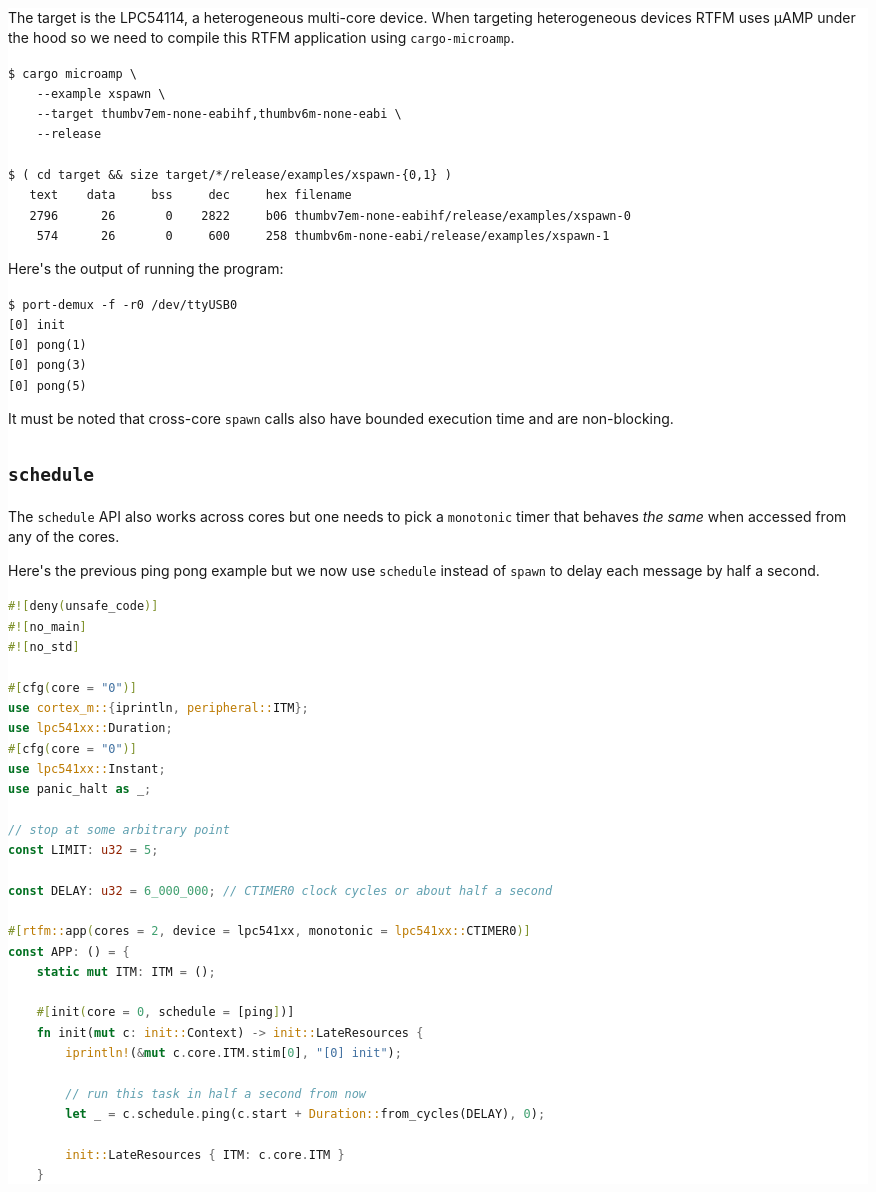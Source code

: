 The target is the LPC54114, a heterogeneous multi-core device. When targeting
heterogeneous devices RTFM uses μAMP under the hood so we need to compile
this RTFM application using `cargo-microamp`.

``` console
$ cargo microamp \
    --example xspawn \
    --target thumbv7em-none-eabihf,thumbv6m-none-eabi \
    --release

$ ( cd target && size target/*/release/examples/xspawn-{0,1} )
   text    data     bss     dec     hex filename
   2796      26       0    2822     b06 thumbv7em-none-eabihf/release/examples/xspawn-0
    574      26       0     600     258 thumbv6m-none-eabi/release/examples/xspawn-1
```

Here's the output of running the program:

``` console
$ port-demux -f -r0 /dev/ttyUSB0
[0] init
[0] pong(1)
[0] pong(3)
[0] pong(5)
```

It must be noted that cross-core `spawn` calls also have bounded execution
time and are non-blocking.

## `schedule`

The `schedule` API also works across cores but one needs to pick a `monotonic`
timer that behaves *the same* when accessed from any of the cores.

Here's the previous ping pong example but we now use `schedule` instead of
`spawn` to delay each message by half a second.

``` rust
#![deny(unsafe_code)]
#![no_main]
#![no_std]

#[cfg(core = "0")]
use cortex_m::{iprintln, peripheral::ITM};
use lpc541xx::Duration;
#[cfg(core = "0")]
use lpc541xx::Instant;
use panic_halt as _;

// stop at some arbitrary point
const LIMIT: u32 = 5;

const DELAY: u32 = 6_000_000; // CTIMER0 clock cycles or about half a second

#[rtfm::app(cores = 2, device = lpc541xx, monotonic = lpc541xx::CTIMER0)]
const APP: () = {
    static mut ITM: ITM = ();

    #[init(core = 0, schedule = [ping])]
    fn init(mut c: init::Context) -> init::LateResources {
        iprintln!(&mut c.core.ITM.stim[0], "[0] init");

        // run this task in half a second from now
        let _ = c.schedule.ping(c.start + Duration::from_cycles(DELAY), 0);

        init::LateResources { ITM: c.core.ITM }
    }
```

[μAMP]: ../microamp
[`cargo-microamp`]: https://crates.io/crates/microamp-tools
[LPC54114]:  https://www.nxp.com/products/processors-and-microcontrollers/arm-based-processors-and-mcus/lpc-cortex-m-mcus/lpc54000-cortex-m4-/low-power-microcontrollers-mcus-based-on-arm-cortex-m4-cores-with-optional-cortex-m0-plus-co-processor:LPC541XX
[lpcxpresso54114]: https://github.com/japaric/lpcxpresso54114/tree/d10a0a52856b67f0e99284f0fb32abb3c2fd4f51/firmware/lpc541xx/examples
[^cas]: to be more precise it has LL-SC (Load-link / Store-conditional)
[presented in the last post]: ../microamp/#shared-memory
[`spin::Mutex`]: https://docs.rs/spin/0.5.0/spin/struct.Mutex.html
[more involved]: https://github.com/japaric/lpcxpresso54114/tree/4439c4b5877df430e9240ce69fb55706ce0d6fd6#how-to-run-the-examples
[rfcs]: https://github.com/japaric/cortex-m-rtfm/milestone/4
[internals]: https://japaric.github.io/rtfm5/book/en/
[^inline-asm]: when the `inline-asm` feature, which requires a nightly compiler,
[UltraScale+]: https://www.xilinx.com/products/silicon-devices/soc/zynq-ultrascale-mpsoc.html
[lpcxpresso54114]: https://github.com/japaric/lpcxpresso54114/blob/4439c4b5877df430e9240ce69fb55706ce0d6fd6/firmware/lpc541xx/examples/xspawn.rs
[LPC55S69]: https://www.nxp.com/products/processors-and-microcontrollers/arm-based-processors-and-mcus/general-purpose-mcus/lpc5500-cortex-m33/high-efficiency-arm-cortex-m33-based-microcontroller-family:LPC55S6x
[Here's]: https://github.com/japaric/lpcxpresso55S69/blob/1922c6a3067f349876c750a2d57bfcb87e70e0ed/lpc55s6x/examples/xspawn.rs
[memory safety]: ../microamp/#data-not-code
[up]: https://github.com/japaric/cortex-m-rtfm/pull/205
[the late resource syntax]: https://github.com/japaric/cortex-m-rtfm/issues/202
[reusable]: https://github.com/japaric/rtfm-core
[crates]: https://github.com/japaric/rtfm-syntax
[x86_64 Linux]: https://github.com/japaric/linux-rtfm
[HiFive1]: https://github.com/japaric/hifive1/tree/master/rtfm
[proposed]: https://github.com/japaric/cortex-m-rtfm/issues/203
[thread]: https://github.com/japaric/cortex-m-rtfm/issues/208
[Iban Eguia]: https://github.com/Razican
[Geoff Cant]: https://github.com/archaelus
[Harrison Chin]: http://www.harrisonchin.com/
[Brandon Edens]: https://github.com/brandonedens
[whitequark]: https://github.com/whitequark
[James Munns]: https://jamesmunns.com/
[Fredrik Lundström]: https://github.com/flundstrom2
[Kjetil Kjeka]: https://github.com/kjetilkjeka
[Kor Nielsen]: https://github.com/korran
[Dietrich Ayala]: https://metafluff.com/
[Hadrien Grasland]: https://github.com/HadrienG2
[vitiral]: https://github.com/vitiral
[Lee Smith]: https://github.com/leenozara
[Florian Uekermann]: https://github.com/FlorianUekermann
[Ivan Dubrov]: https://github.com/idubrov
[reddit]: https://www.reddit.com/r/rust/comments/c477n3/real_time_for_the_masses_goes_multicore_embedded/
[Patreon]: https://www.patreon.com/japaric
[Twitter]: https://twitter.com/japaric_io
